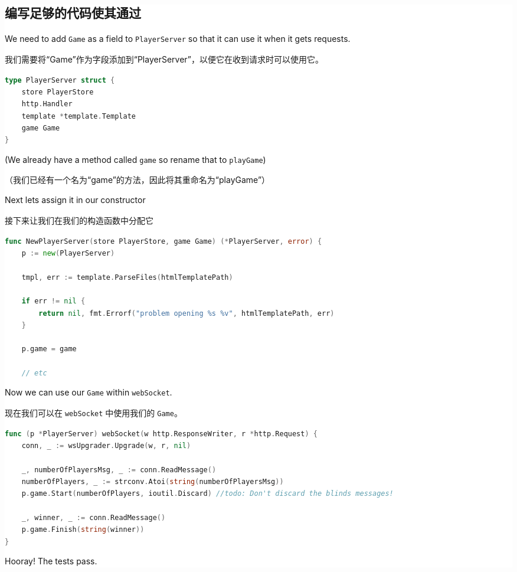 ## 编写足够的代码使其通过

We need to add `Game` as a field to `PlayerServer` so that it can use it when it gets requests.

我们需要将“Game”作为字段添加到“PlayerServer”，以便它在收到请求时可以使用它。

```go
type PlayerServer struct {
    store PlayerStore
    http.Handler
    template *template.Template
    game Game
}
```

(We already have a method called `game` so rename that to `playGame`)

（我们已经有一个名为“game”的方法，因此将其重命名为“playGame”）

Next lets assign it in our constructor

接下来让我们在我们的构造函数中分配它

```go
func NewPlayerServer(store PlayerStore, game Game) (*PlayerServer, error) {
    p := new(PlayerServer)

    tmpl, err := template.ParseFiles(htmlTemplatePath)

    if err != nil {
        return nil, fmt.Errorf("problem opening %s %v", htmlTemplatePath, err)
    }

    p.game = game

    // etc
```

Now we can use our `Game` within `webSocket`.

现在我们可以在 `webSocket` 中使用我们的 `Game`。

```go
func (p *PlayerServer) webSocket(w http.ResponseWriter, r *http.Request) {
    conn, _ := wsUpgrader.Upgrade(w, r, nil)

    _, numberOfPlayersMsg, _ := conn.ReadMessage()
    numberOfPlayers, _ := strconv.Atoi(string(numberOfPlayersMsg))
    p.game.Start(numberOfPlayers, ioutil.Discard) //todo: Don't discard the blinds messages!

    _, winner, _ := conn.ReadMessage()
    p.game.Finish(string(winner))
}
```

Hooray! The tests pass.
